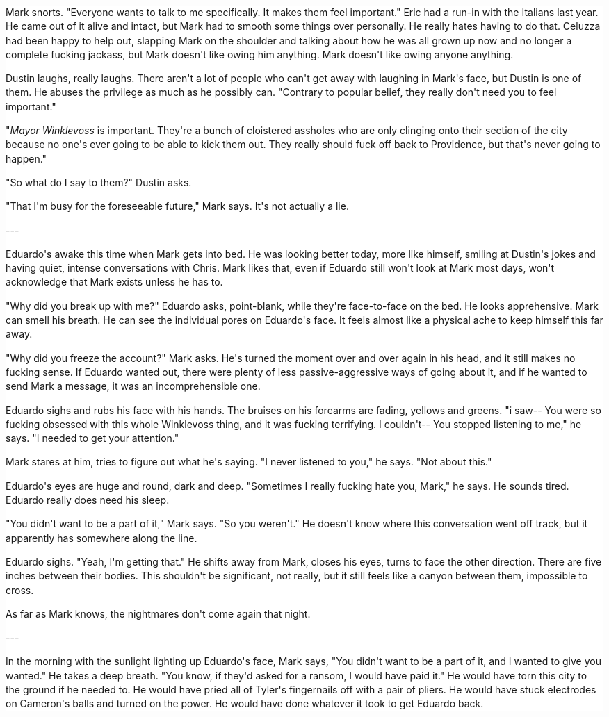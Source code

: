 Mark snorts. "Everyone wants to talk to me specifically. It makes them feel important." Eric had a run\-in with the Italians last year. He came out of it alive and intact, but Mark had to smooth some things over personally. He really hates having to do that. Celuzza had been happy to help out, slapping Mark on the shoulder and talking about how he was all grown up now and no longer a complete fucking jackass, but Mark doesn't like owing him anything. Mark doesn't like owing anyone anything.

Dustin laughs, really laughs. There aren't a lot of people who can't get away with laughing in Mark's face, but Dustin is one of them. He abuses the privilege as much as he possibly can. "Contrary to popular belief, they really don't need you to feel important."

"*Mayor Winklevoss* is important. They're a bunch of cloistered assholes who are only clinging onto their section of the city because no one's ever going to be able to kick them out. They really should fuck off back to Providence, but that's never going to happen."

"So what do I say to them?" Dustin asks.

"That I'm busy for the foreseeable future," Mark says. It's not actually a lie.

\-\-\-

Eduardo's awake this time when Mark gets into bed. He was looking better today, more like himself, smiling at Dustin's jokes and having quiet, intense conversations with Chris. Mark likes that, even if Eduardo still won't look at Mark most days, won't acknowledge that Mark exists unless he has to.

"Why did you break up with me?" Eduardo asks, point\-blank, while they're face\-to\-face on the bed. He looks apprehensive. Mark can smell his breath. He can see the individual pores on Eduardo's face. It feels almost like a physical ache to keep himself this far away.

"Why did you freeze the account?" Mark asks. He's turned the moment over and over again in his head, and it still makes no fucking sense. If Eduardo wanted out, there were plenty of less passive\-aggressive ways of going about it, and if he wanted to send Mark a message, it was an incomprehensible one.

Eduardo sighs and rubs his face with his hands. The bruises on his forearms are fading, yellows and greens. "i saw\-\- You were so fucking obsessed with this whole Winklevoss thing, and it was fucking terrifying. I couldn't\-\- You stopped listening to me," he says. "I needed to get your attention."

Mark stares at him, tries to figure out what he's saying. "I never listened to you," he says. "Not about this."

Eduardo's eyes are huge and round, dark and deep. "Sometimes I really fucking hate you, Mark," he says. He sounds tired. Eduardo really does need his sleep.

"You didn't want to be a part of it," Mark says. "So you weren't." He doesn't know where this conversation went off track, but it apparently has somewhere along the line.

Eduardo sighs. "Yeah, I'm getting that." He shifts away from Mark, closes his eyes, turns to face the other direction. There are five inches between their bodies. This shouldn't be significant, not really, but it still feels like a canyon between them, impossible to cross.

As far as Mark knows, the nightmares don't come again that night.

\-\-\-

In the morning with the sunlight lighting up Eduardo's face, Mark says, "You didn't want to be a part of it, and I wanted to give you wanted." He takes a deep breath. "You know, if they'd asked for a ransom, I would have paid it." He would have torn this city to the ground if he needed to. He would have pried all of Tyler's fingernails off with a pair of pliers. He would have stuck electrodes on Cameron's balls and turned on the power. He would have done whatever it took to get Eduardo back.
